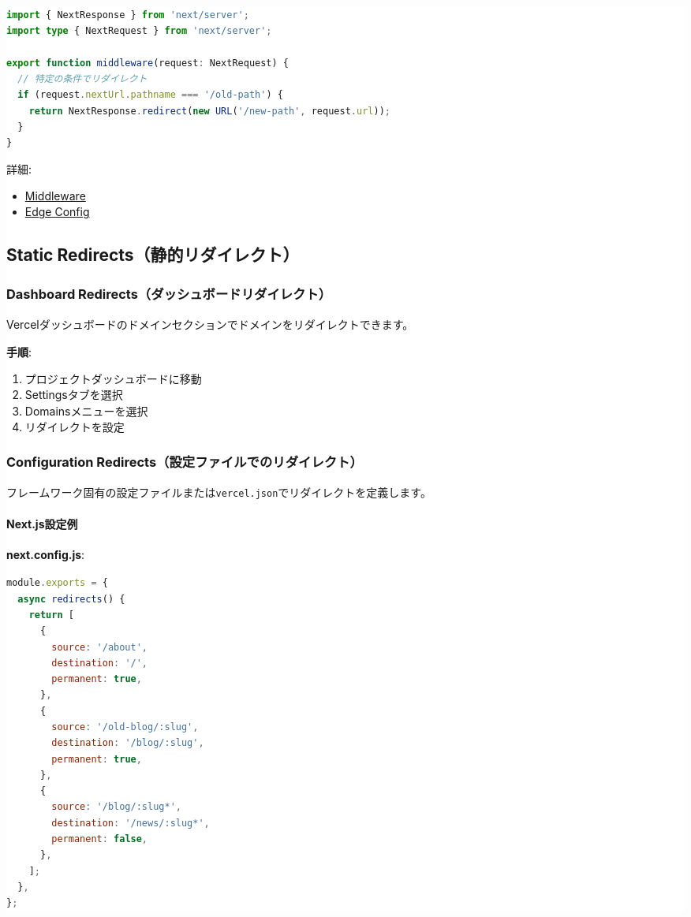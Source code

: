 ```typescript
import { NextResponse } from 'next/server';
import type { NextRequest } from 'next/server';

export function middleware(request: NextRequest) {
  // 特定の条件でリダイレクト
  if (request.nextUrl.pathname === '/old-path') {
    return NextResponse.redirect(new URL('/new-path', request.url));
  }
}
```

詳細:
- [Middleware](/docs/routing-middleware)
- [Edge Config](/docs/storage/edge-config)

## Static Redirects（静的リダイレクト）

### Dashboard Redirects（ダッシュボードリダイレクト）

Vercelダッシュボードのドメインセクションでドメインをリダイレクトできます。

**手順**:
1. プロジェクトダッシュボードに移動
2. Settingsタブを選択
3. Domainsメニューを選択
4. リダイレクトを設定

### Configuration Redirects（設定ファイルでのリダイレクト）

フレームワーク固有の設定ファイルまたは`vercel.json`でリダイレクトを定義します。

#### Next.js設定例

**next.config.js**:

```javascript
module.exports = {
  async redirects() {
    return [
      {
        source: '/about',
        destination: '/',
        permanent: true,
      },
      {
        source: '/old-blog/:slug',
        destination: '/blog/:slug',
        permanent: true,
      },
      {
        source: '/blog/:slug*',
        destination: '/news/:slug*',
        permanent: false,
      },
    ];
  },
};
```

